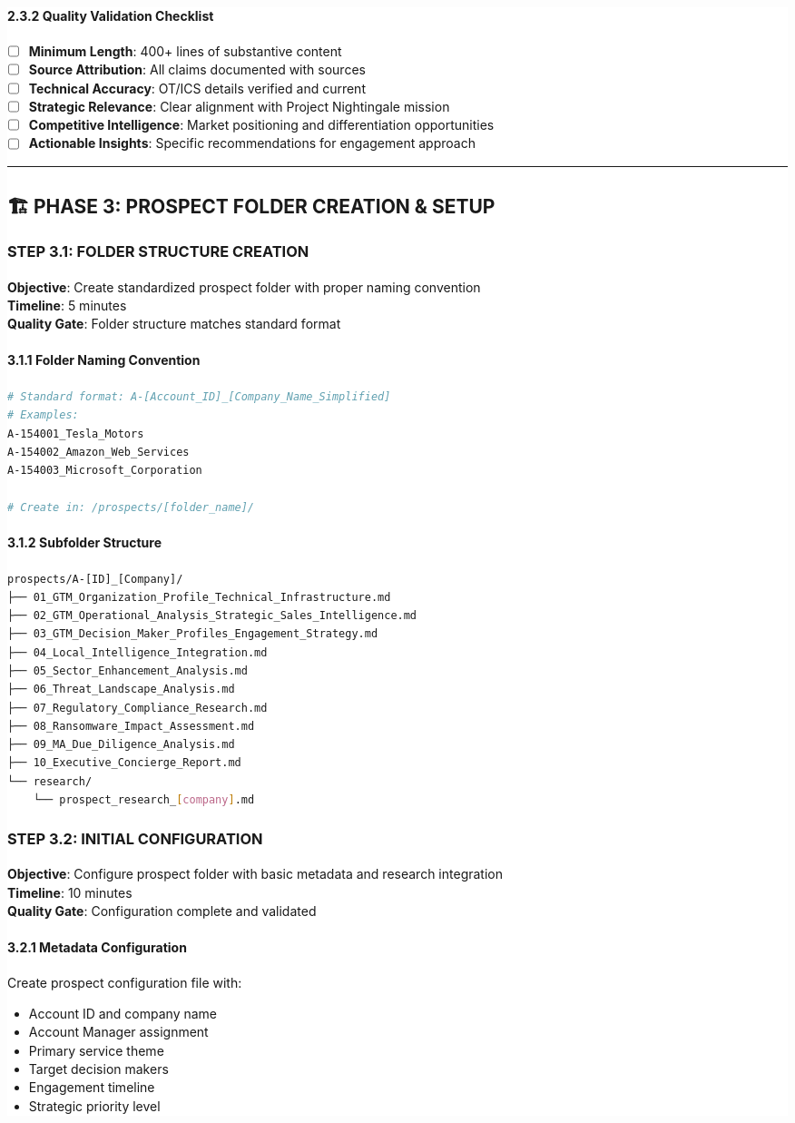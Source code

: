 #### **2.3.2 Quality Validation Checklist**
- [ ] **Minimum Length**: 400+ lines of substantive content
- [ ] **Source Attribution**: All claims documented with sources
- [ ] **Technical Accuracy**: OT/ICS details verified and current
- [ ] **Strategic Relevance**: Clear alignment with Project Nightingale mission
- [ ] **Competitive Intelligence**: Market positioning and differentiation opportunities
- [ ] **Actionable Insights**: Specific recommendations for engagement approach

---

## 🏗️ **PHASE 3: PROSPECT FOLDER CREATION & SETUP**

### **STEP 3.1: FOLDER STRUCTURE CREATION**
**Objective**: Create standardized prospect folder with proper naming convention  
**Timeline**: 5 minutes  
**Quality Gate**: Folder structure matches standard format  

#### **3.1.1 Folder Naming Convention**
```bash
# Standard format: A-[Account_ID]_[Company_Name_Simplified]
# Examples:
A-154001_Tesla_Motors
A-154002_Amazon_Web_Services
A-154003_Microsoft_Corporation

# Create in: /prospects/[folder_name]/
```

#### **3.1.2 Subfolder Structure**
```bash
prospects/A-[ID]_[Company]/
├── 01_GTM_Organization_Profile_Technical_Infrastructure.md
├── 02_GTM_Operational_Analysis_Strategic_Sales_Intelligence.md
├── 03_GTM_Decision_Maker_Profiles_Engagement_Strategy.md
├── 04_Local_Intelligence_Integration.md
├── 05_Sector_Enhancement_Analysis.md
├── 06_Threat_Landscape_Analysis.md
├── 07_Regulatory_Compliance_Research.md
├── 08_Ransomware_Impact_Assessment.md
├── 09_MA_Due_Diligence_Analysis.md
├── 10_Executive_Concierge_Report.md
└── research/
    └── prospect_research_[company].md
```

### **STEP 3.2: INITIAL CONFIGURATION**
**Objective**: Configure prospect folder with basic metadata and research integration  
**Timeline**: 10 minutes  
**Quality Gate**: Configuration complete and validated  

#### **3.2.1 Metadata Configuration**
Create prospect configuration file with:
- Account ID and company name
- Account Manager assignment
- Primary service theme
- Target decision makers
- Engagement timeline
- Strategic priority level
